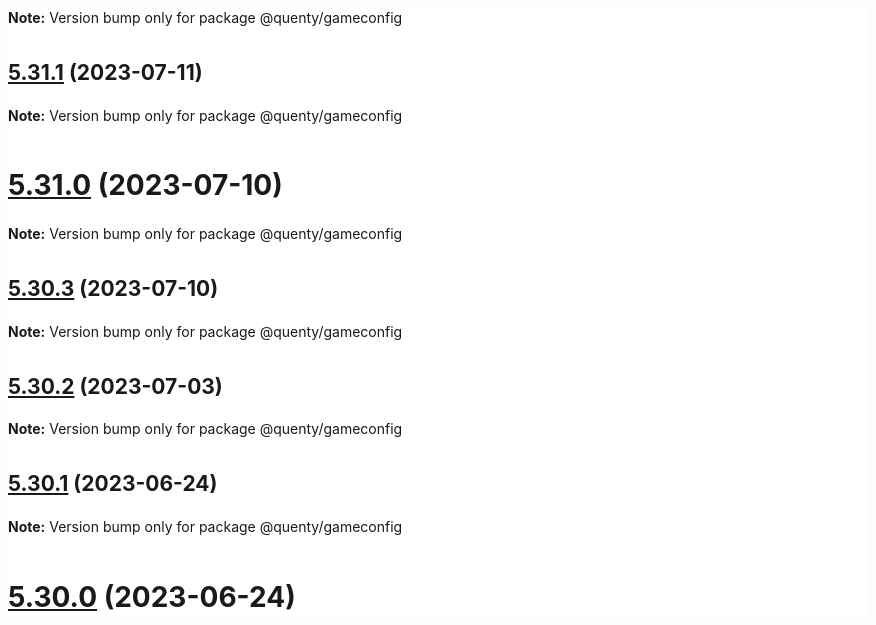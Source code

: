 **Note:** Version bump only for package @quenty/gameconfig





## [5.31.1](https://github.com/Quenty/NevermoreEngine/compare/@quenty/gameconfig@5.31.0...@quenty/gameconfig@5.31.1) (2023-07-11)

**Note:** Version bump only for package @quenty/gameconfig





# [5.31.0](https://github.com/Quenty/NevermoreEngine/compare/@quenty/gameconfig@5.30.3...@quenty/gameconfig@5.31.0) (2023-07-10)

**Note:** Version bump only for package @quenty/gameconfig





## [5.30.3](https://github.com/Quenty/NevermoreEngine/compare/@quenty/gameconfig@5.30.2...@quenty/gameconfig@5.30.3) (2023-07-10)

**Note:** Version bump only for package @quenty/gameconfig





## [5.30.2](https://github.com/Quenty/NevermoreEngine/compare/@quenty/gameconfig@5.30.1...@quenty/gameconfig@5.30.2) (2023-07-03)

**Note:** Version bump only for package @quenty/gameconfig





## [5.30.1](https://github.com/Quenty/NevermoreEngine/compare/@quenty/gameconfig@5.30.0...@quenty/gameconfig@5.30.1) (2023-06-24)

**Note:** Version bump only for package @quenty/gameconfig





# [5.30.0](https://github.com/Quenty/NevermoreEngine/compare/@quenty/gameconfig@5.29.1...@quenty/gameconfig@5.30.0) (2023-06-24)
